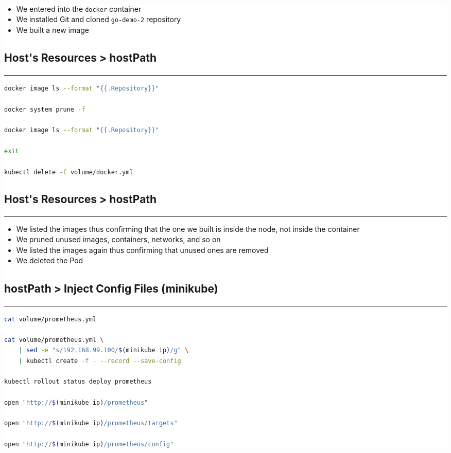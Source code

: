
* We entered into the `docker` container
* We installed Git and cloned `go-demo-2` repository
* We built a new image


## Host's Resources > hostPath

---

```bash
docker image ls --format "{{.Repository}}"

docker system prune -f

docker image ls --format "{{.Repository}}"

exit

kubectl delete -f volume/docker.yml
```


## Host's Resources > hostPath

---

* We listed the images thus confirming that the one we built is inside the node, not inside the container
* We pruned unused images, containers, networks, and so on
* We listed the images again thus confirming that unused ones are removed
* We deleted the Pod


## hostPath > Inject Config Files (minikube)

---

```bash
cat volume/prometheus.yml

cat volume/prometheus.yml \
    | sed -e "s/192.168.99.100/$(minikube ip)/g" \
    | kubectl create -f - --record --save-config

kubectl rollout status deploy prometheus

open "http://$(minikube ip)/prometheus"

open "http://$(minikube ip)/prometheus/targets"

open "http://$(minikube ip)/prometheus/config"
```
